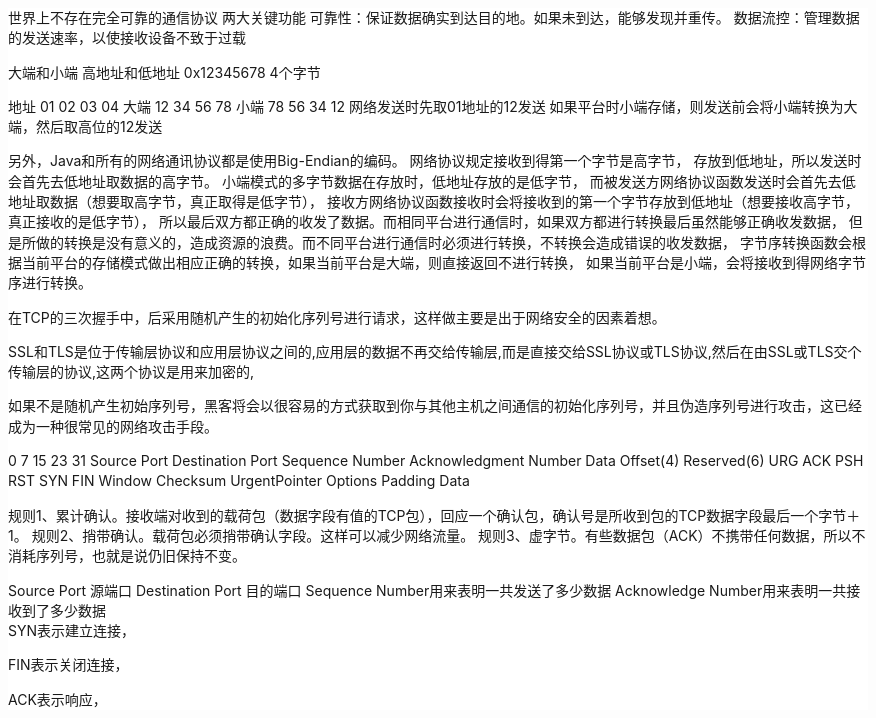 世界上不存在完全可靠的通信协议
两大关键功能
可靠性：保证数据确实到达目的地。如果未到达，能够发现并重传。
数据流控：管理数据的发送速率，以使接收设备不致于过载

大端和小端
高地址和低地址
0x12345678
4个字节

地址  01  02  03  04
大端  12  34  56  78
小端  78  56  34  12
网络发送时先取01地址的12发送
如果平台时小端存储，则发送前会将小端转换为大端，然后取高位的12发送

另外，Java和所有的网络通讯协议都是使用Big-Endian的编码。
网络协议规定接收到得第一个字节是高字节，
存放到低地址，所以发送时会首先去低地址取数据的高字节。
小端模式的多字节数据在存放时，低地址存放的是低字节，
而被发送方网络协议函数发送时会首先去低地址取数据（想要取高字节，真正取得是低字节），
接收方网络协议函数接收时会将接收到的第一个字节存放到低地址（想要接收高字节，真正接收的是低字节），
所以最后双方都正确的收发了数据。而相同平台进行通信时，如果双方都进行转换最后虽然能够正确收发数据，
但是所做的转换是没有意义的，造成资源的浪费。而不同平台进行通信时必须进行转换，不转换会造成错误的收发数据，
字节序转换函数会根据当前平台的存储模式做出相应正确的转换，如果当前平台是大端，则直接返回不进行转换，
如果当前平台是小端，会将接收到得网络字节序进行转换。

在TCP的三次握手中，后采用随机产生的初始化序列号进行请求，这样做主要是出于网络安全的因素着想。

SSL和TLS是位于传输层协议和应用层协议之间的,应用层的数据不再交给传输层,而是直接交给SSL协议或TLS协议,然后在由SSL或TLS交个传输层的协议,这两个协议是用来加密的,


如果不是随机产生初始序列号，黑客将会以很容易的方式获取到你与其他主机之间通信的初始化序列号，并且伪造序列号进行攻击，这已经成为一种很常见的网络攻击手段。

0				7				15				23				31
	Source Port						Destination Port
						 Sequence Number
						 Acknowledgment Number
Data Offset(4)   Reserved(6)   URG ACK PSH RST SYN FIN 		Window
	Checksum						UrgentPointer
	Options							Padding
						Data

规则1、累计确认。接收端对收到的载荷包（数据字段有值的TCP包），回应一个确认包，确认号是所收到包的TCP数据字段最后一个字节＋1。
规则2、捎带确认。载荷包必须捎带确认字段。这样可以减少网络流量。
规则3、虚字节。有些数据包（ACK）不携带任何数据，所以不消耗序列号，也就是说仍旧保持不变。
						
Source Port   源端口
Destination Port  目的端口
Sequence Number用来表明一共发送了多少数据 
Acknowledge Number用来表明一共接收到了多少数据 					
SYN表示建立连接，

FIN表示关闭连接，

ACK表示响应，

